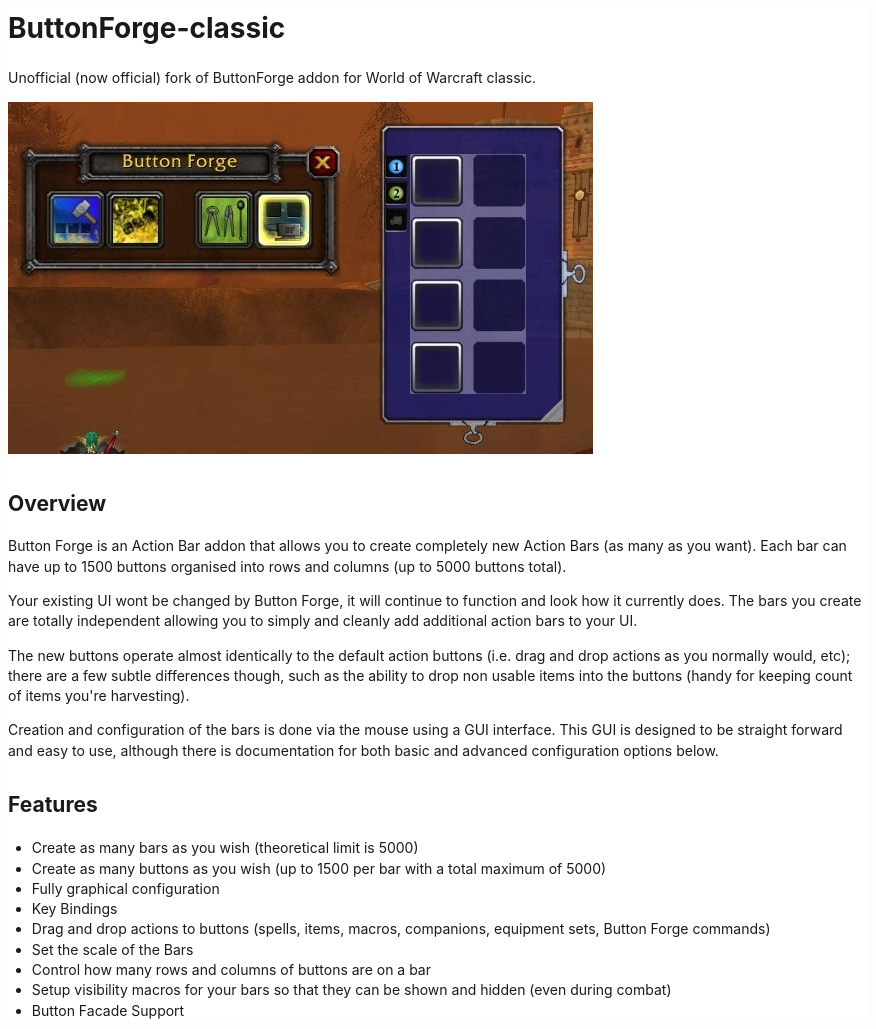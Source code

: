 ﻿# ButtonForge-classic
Unofficial (now official) fork of ButtonForge addon for World of Warcraft classic. 

![Featured Image](screenshot.jpg)


## Overview
Button Forge is an Action Bar addon that allows you to create completely new Action Bars (as many as you want). Each bar can have up to 1500 buttons organised into rows and columns (up to 5000 buttons total).

Your existing UI wont be changed by Button Forge, it will continue to function and look how it currently does. The bars you create are totally independent allowing you to simply and cleanly add additional action bars to your UI.


The new buttons operate almost identically to the default action buttons (i.e. drag and drop actions as you normally would, etc); there are a few subtle differences though, such as the ability to drop non usable items into the buttons (handy for keeping count of items you're harvesting).


Creation and configuration of the bars is done via the mouse using a GUI interface. This GUI is designed to be straight forward and easy to use, although there is documentation for both basic and advanced configuration options below.


## Features

 *   Create as many bars as you wish (theoretical limit is 5000)
 *   Create as many buttons as you wish (up to 1500 per bar with a total maximum of 5000)
 *   Fully graphical configuration
 *   Key Bindings
 *   Drag and drop actions to buttons (spells, items, macros, companions, equipment sets, Button Forge commands)
 *   Set the scale of the Bars
 *   Control how many rows and columns of buttons are on a bar
 *   Setup visibility macros for your bars so that they can be shown and hidden (even during combat)
 *   Button Facade Support
